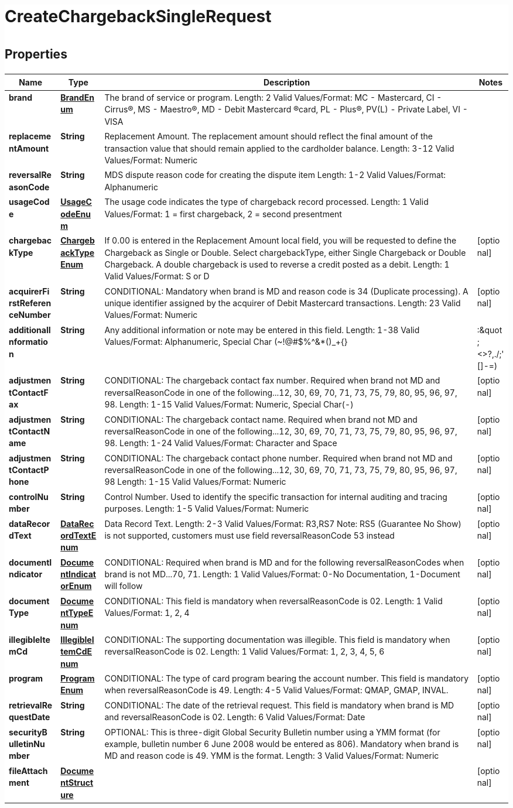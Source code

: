 

# CreateChargebackSingleRequest

## Properties

Name | Type | Description | Notes
------------ | ------------- | ------------- | -------------
**brand** | [**BrandEnum**](#BrandEnum) | The brand of service or program.   Length: 2   Valid Values/Format: MC - Mastercard, CI - Cirrus®, MS - Maestro®, MD - Debit Mastercard ®card, PL - Plus®, PV(L) - Private Label, VI - VISA | 
**replacementAmount** | **String** | Replacement Amount.  The replacement amount should reflect the final amount of the transaction value that should remain applied to the cardholder balance.   Length: 3-12   Valid Values/Format: Numeric | 
**reversalReasonCode** | **String** | MDS dispute reason code for creating the dispute item   Length: 1-2   Valid Values/Format: Alphanumeric | 
**usageCode** | [**UsageCodeEnum**](#UsageCodeEnum) | The usage code indicates the type of chargeback record processed.   Length: 1   Valid Values/Format: 1 &#x3D; first chargeback, 2 &#x3D; second presentment | 
**chargebackType** | [**ChargebackTypeEnum**](#ChargebackTypeEnum) | If 0.00 is entered in the Replacement Amount local field, you will be requested to define the Chargeback as Single or Double. Select chargebackType, either Single Chargeback or Double Chargeback. A double chargeback is used to reverse a credit posted as a debit.   Length: 1   Valid Values/Format: S or D |  [optional]
**acquirerFirstReferenceNumber** | **String** | CONDITIONAL: Mandatory when brand is MD and reason code is 34 (Duplicate processing). A unique identifier assigned by the acquirer of Debit Mastercard transactions.   Length: 23   Valid Values/Format: Numeric |  [optional]
**additionalInformation** | **String** | Any additional information or note may be entered in this field.   Length: 1-38   Valid Values/Format: Alphanumeric, Special Char (~!@#$%^&amp;*()_+{}|:\&quot;&lt;&gt;?,./;&#39;[]-&#x3D;) |  [optional]
**adjustmentContactFax** | **String** | CONDITIONAL: The chargeback contact fax number. Required when brand not MD and reversalReasonCode in one of the following...12, 30, 69, 70, 71, 73, 75, 79, 80, 95, 96, 97, 98.   Length: 1-15   Valid Values/Format: Numeric, Special Char(-) |  [optional]
**adjustmentContactName** | **String** | CONDITIONAL: The chargeback contact name. Required when brand not MD and reversalReasonCode in one of the following...12, 30, 69, 70, 71, 73, 75, 79, 80, 95, 96, 97, 98.   Length: 1-24   Valid Values/Format: Character and Space |  [optional]
**adjustmentContactPhone** | **String** | CONDITIONAL: The chargeback contact phone number.  Required when brand not MD and reversalReasonCode in one of the following...12, 30, 69, 70, 71, 73, 75, 79, 80, 95, 96, 97, 98   Length: 1-15   Valid Values/Format: Numeric |  [optional]
**controlNumber** | **String** | Control Number.  Used to identify the specific transaction for internal auditing and tracing purposes.   Length: 1-5   Valid Values/Format: Numeric |  [optional]
**dataRecordText** | [**DataRecordTextEnum**](#DataRecordTextEnum) | Data Record Text.   Length: 2-3   Valid Values/Format: R3,RS7   Note: RS5 (Guarantee No Show) is not supported, customers must use field reversalReasonCode 53 instead |  [optional]
**documentIndicator** | [**DocumentIndicatorEnum**](#DocumentIndicatorEnum) | CONDITIONAL: Required when brand is MD and for the following reversalReasonCodes when brand is not MD...70, 71.   Length: 1   Valid Values/Format: 0-No Documentation, 1-Document will follow |  [optional]
**documentType** | [**DocumentTypeEnum**](#DocumentTypeEnum) | CONDITIONAL: This field is mandatory when reversalReasonCode is 02.   Length: 1   Valid Values/Format: 1, 2, 4 |  [optional]
**illegibleItemCd** | [**IllegibleItemCdEnum**](#IllegibleItemCdEnum) | CONDITIONAL: The supporting documentation was illegible. This field is mandatory when reversalReasonCode is 02.   Length: 1   Valid Values/Format: 1, 2, 3, 4, 5, 6 |  [optional]
**program** | [**ProgramEnum**](#ProgramEnum) | CONDITIONAL: The type of card program bearing the account number. This field is mandatory when reversalReasonCode is 49.   Length: 4-5   Valid Values/Format: QMAP, GMAP, INVAL. |  [optional]
**retrievalRequestDate** | **String** | CONDITIONAL: The date of the retrieval request.  This field is mandatory when brand is MD and reversalReasonCode is 02.   Length: 6   Valid Values/Format: Date |  [optional]
**securityBulletinNumber** | **String** | OPTIONAL: This is three-digit Global Security Bulletin number using a YMM format (for example, bulletin number 6 June 2008 would be entered as 806).  Mandatory when brand is MD and reason code is 49. YMM is the format.   Length: 3   Valid Values/Format: Numeric |  [optional]
**fileAttachment** | [**DocumentStructure**](DocumentStructure.md) |  |  [optional]